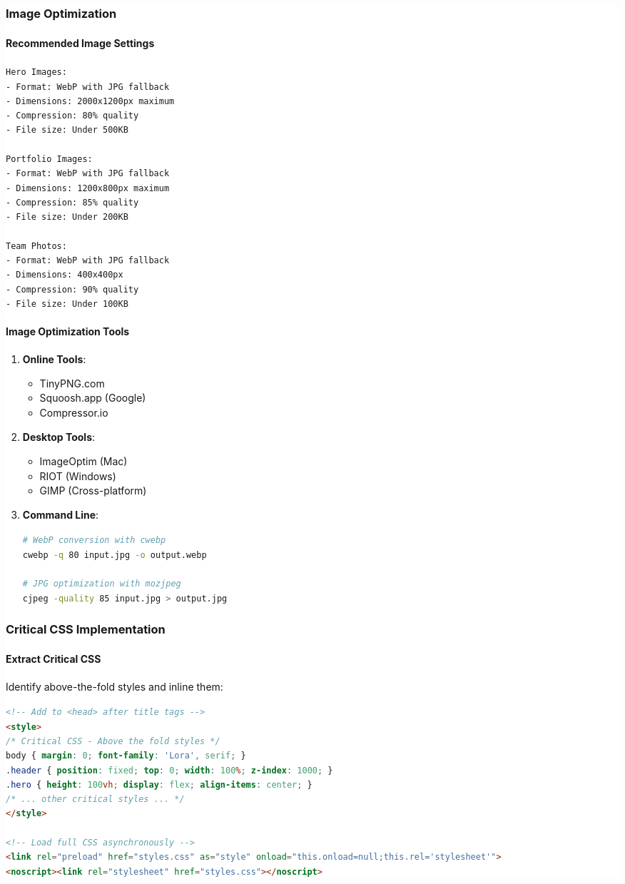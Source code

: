 ### Image Optimization

#### Recommended Image Settings
```
Hero Images:
- Format: WebP with JPG fallback
- Dimensions: 2000x1200px maximum
- Compression: 80% quality
- File size: Under 500KB

Portfolio Images:
- Format: WebP with JPG fallback
- Dimensions: 1200x800px maximum
- Compression: 85% quality
- File size: Under 200KB

Team Photos:
- Format: WebP with JPG fallback
- Dimensions: 400x400px
- Compression: 90% quality
- File size: Under 100KB
```

#### Image Optimization Tools
1. **Online Tools**:
   - TinyPNG.com
   - Squoosh.app (Google)
   - Compressor.io

2. **Desktop Tools**:
   - ImageOptim (Mac)
   - RIOT (Windows)
   - GIMP (Cross-platform)

3. **Command Line**:
   ```bash
   # WebP conversion with cwebp
   cwebp -q 80 input.jpg -o output.webp
   
   # JPG optimization with mozjpeg
   cjpeg -quality 85 input.jpg > output.jpg
   ```

### Critical CSS Implementation

#### Extract Critical CSS
Identify above-the-fold styles and inline them:

```html
<!-- Add to <head> after title tags -->
<style>
/* Critical CSS - Above the fold styles */
body { margin: 0; font-family: 'Lora', serif; }
.header { position: fixed; top: 0; width: 100%; z-index: 1000; }
.hero { height: 100vh; display: flex; align-items: center; }
/* ... other critical styles ... */
</style>

<!-- Load full CSS asynchronously -->
<link rel="preload" href="styles.css" as="style" onload="this.onload=null;this.rel='stylesheet'">
<noscript><link rel="stylesheet" href="styles.css"></noscript>
```

